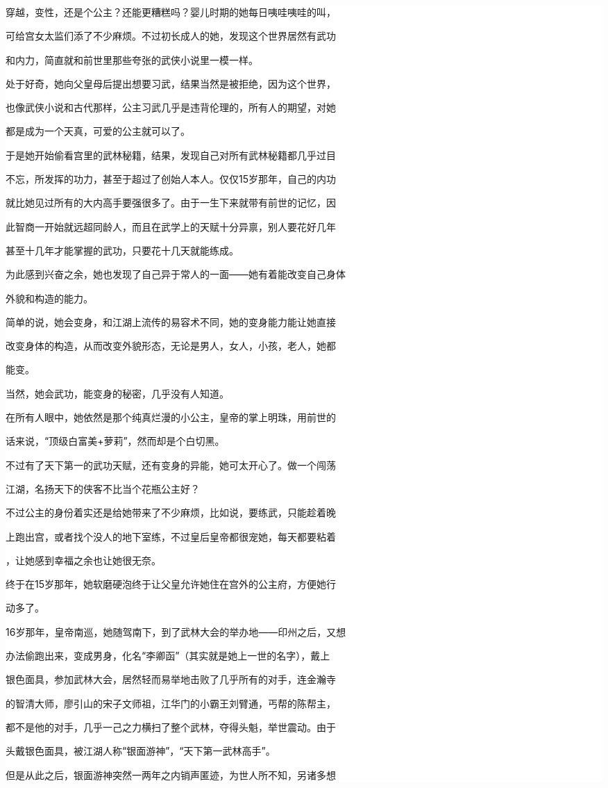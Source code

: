 穿越，变性，还是个公主？还能更糟糕吗？婴儿时期的她每日咦哇咦哇的叫，

可给宫女太监们添了不少麻烦。不过初长成人的她，发现这个世界居然有武功

和内力，简直就和前世里那些夸张的武侠小说里一模一样。

处于好奇，她向父皇母后提出想要习武，结果当然是被拒绝，因为这个世界，

也像武侠小说和古代那样，公主习武几乎是违背伦理的，所有人的期望，对她

都是成为一个天真，可爱的公主就可以了。

于是她开始偷看宫里的武林秘籍，结果，发现自己对所有武林秘籍都几乎过目

不忘，所发挥的功力，甚至于超过了创始人本人。仅仅15岁那年，自己的内功

就比她见过所有的大内高手要强很多了。由于一生下来就带有前世的记忆，因

此智商一开始就远超同龄人，而且在武学上的天赋十分异禀，别人要花好几年

甚至十几年才能掌握的武功，只要花十几天就能练成。

为此感到兴奋之余，她也发现了自己异于常人的一面——她有着能改变自己身体

外貌和构造的能力。

简单的说，她会变身，和江湖上流传的易容术不同，她的变身能力能让她直接

改变身体的构造，从而改变外貌形态，无论是男人，女人，小孩，老人，她都

能变。

当然，她会武功，能变身的秘密，几乎没有人知道。

在所有人眼中，她依然是那个纯真烂漫的小公主，皇帝的掌上明珠，用前世的

话来说，“顶级白富美+萝莉”，然而却是个白切黑。

不过有了天下第一的武功天赋，还有变身的异能，她可太开心了。做一个闯荡

江湖，名扬天下的侠客不比当个花瓶公主好？

不过公主的身份着实还是给她带来了不少麻烦，比如说，要练武，只能趁着晚

上跑出宫，或者找个没人的地下室练，不过皇后皇帝都很宠她，每天都要粘着

，让她感到幸福之余也让她很无奈。

终于在15岁那年，她软磨硬泡终于让父皇允许她住在宫外的公主府，方便她行

动多了。

16岁那年，皇帝南巡，她随驾南下，到了武林大会的举办地——印州之后，又想

办法偷跑出来，变成男身，化名“李卿函”（其实就是她上一世的名字），戴上

银色面具，参加武林大会，居然轻而易举地击败了几乎所有的对手，连金瀚寺

的智清大师，廖引山的宋子文师祖，江华门的小霸王刘臂通，丐帮的陈帮主，

都不是他的对手，几乎一己之力横扫了整个武林，夺得头魁，举世震动。由于

头戴银色面具，被江湖人称“银面游神”，“天下第一武林高手”。

但是从此之后，银面游神突然一两年之内销声匿迹，为世人所不知，另诸多想
